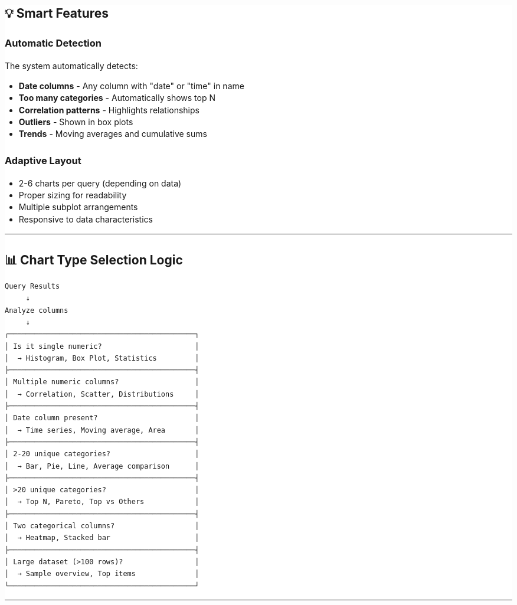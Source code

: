 ## 💡 Smart Features

### Automatic Detection

The system automatically detects:

- **Date columns** - Any column with "date" or "time" in name
- **Too many categories** - Automatically shows top N
- **Correlation patterns** - Highlights relationships
- **Outliers** - Shown in box plots
- **Trends** - Moving averages and cumulative sums

### Adaptive Layout

- 2-6 charts per query (depending on data)
- Proper sizing for readability
- Multiple subplot arrangements
- Responsive to data characteristics

---

## 📊 Chart Type Selection Logic

```
Query Results
     ↓
Analyze columns
     ↓
┌────────────────────────────────────────────┐
│ Is it single numeric?                      │
│  → Histogram, Box Plot, Statistics         │
├────────────────────────────────────────────┤
│ Multiple numeric columns?                  │
│  → Correlation, Scatter, Distributions     │
├────────────────────────────────────────────┤
│ Date column present?                       │
│  → Time series, Moving average, Area       │
├────────────────────────────────────────────┤
│ 2-20 unique categories?                    │
│  → Bar, Pie, Line, Average comparison      │
├────────────────────────────────────────────┤
│ >20 unique categories?                     │
│  → Top N, Pareto, Top vs Others            │
├────────────────────────────────────────────┤
│ Two categorical columns?                   │
│  → Heatmap, Stacked bar                    │
├────────────────────────────────────────────┤
│ Large dataset (>100 rows)?                 │
│  → Sample overview, Top items              │
└────────────────────────────────────────────┘
```

---